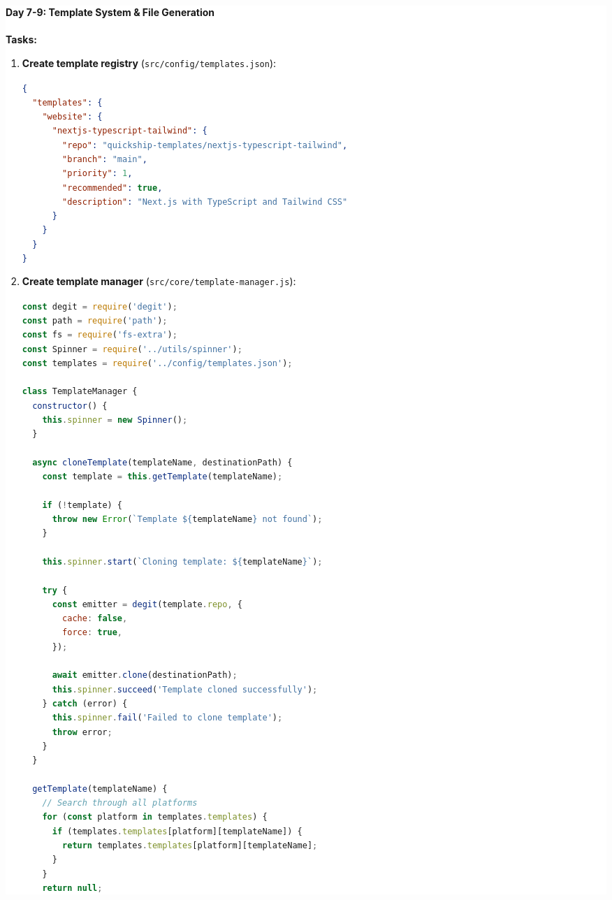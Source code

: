
#### Day 7-9: Template System & File Generation

**Tasks:**

1. **Create template registry** (`src/config/templates.json`):
   ```json
   {
     "templates": {
       "website": {
         "nextjs-typescript-tailwind": {
           "repo": "quickship-templates/nextjs-typescript-tailwind",
           "branch": "main",
           "priority": 1,
           "recommended": true,
           "description": "Next.js with TypeScript and Tailwind CSS"
         }
       }
     }
   }
   ```

2. **Create template manager** (`src/core/template-manager.js`):
   ```javascript
   const degit = require('degit');
   const path = require('path');
   const fs = require('fs-extra');
   const Spinner = require('../utils/spinner');
   const templates = require('../config/templates.json');

   class TemplateManager {
     constructor() {
       this.spinner = new Spinner();
     }

     async cloneTemplate(templateName, destinationPath) {
       const template = this.getTemplate(templateName);

       if (!template) {
         throw new Error(`Template ${templateName} not found`);
       }

       this.spinner.start(`Cloning template: ${templateName}`);

       try {
         const emitter = degit(template.repo, {
           cache: false,
           force: true,
         });

         await emitter.clone(destinationPath);
         this.spinner.succeed('Template cloned successfully');
       } catch (error) {
         this.spinner.fail('Failed to clone template');
         throw error;
       }
     }

     getTemplate(templateName) {
       // Search through all platforms
       for (const platform in templates.templates) {
         if (templates.templates[platform][templateName]) {
           return templates.templates[platform][templateName];
         }
       }
       return null;
   ```
